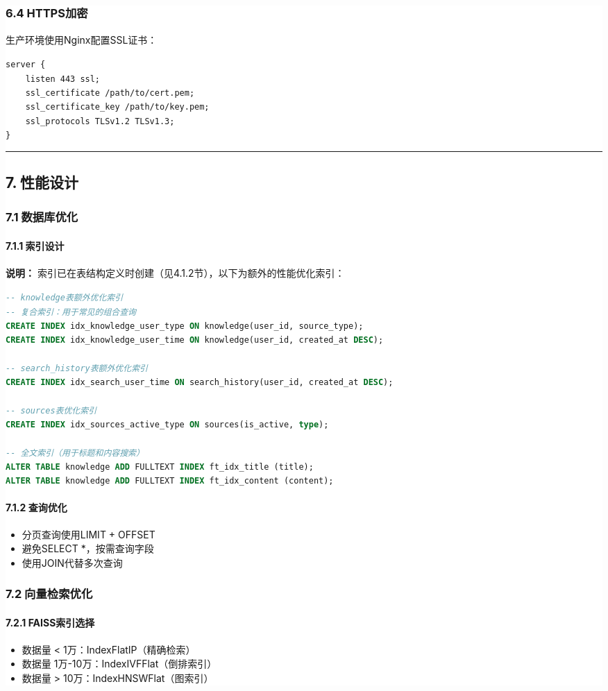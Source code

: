 ### 6.4 HTTPS加密

生产环境使用Nginx配置SSL证书：

```nginx
server {
    listen 443 ssl;
    ssl_certificate /path/to/cert.pem;
    ssl_certificate_key /path/to/key.pem;
    ssl_protocols TLSv1.2 TLSv1.3;
}
```

---

## 7. 性能设计

### 7.1 数据库优化

#### 7.1.1 索引设计

**说明：** 索引已在表结构定义时创建（见4.1.2节），以下为额外的性能优化索引：

```sql
-- knowledge表额外优化索引
-- 复合索引：用于常见的组合查询
CREATE INDEX idx_knowledge_user_type ON knowledge(user_id, source_type);
CREATE INDEX idx_knowledge_user_time ON knowledge(user_id, created_at DESC);

-- search_history表额外优化索引
CREATE INDEX idx_search_user_time ON search_history(user_id, created_at DESC);

-- sources表优化索引
CREATE INDEX idx_sources_active_type ON sources(is_active, type);

-- 全文索引（用于标题和内容搜索）
ALTER TABLE knowledge ADD FULLTEXT INDEX ft_idx_title (title);
ALTER TABLE knowledge ADD FULLTEXT INDEX ft_idx_content (content);
```

#### 7.1.2 查询优化

- 分页查询使用LIMIT + OFFSET
- 避免SELECT *，按需查询字段
- 使用JOIN代替多次查询

### 7.2 向量检索优化

#### 7.2.1 FAISS索引选择

- 数据量 < 1万：IndexFlatIP（精确检索）
- 数据量 1万-10万：IndexIVFFlat（倒排索引）
- 数据量 > 10万：IndexHNSWFlat（图索引）
